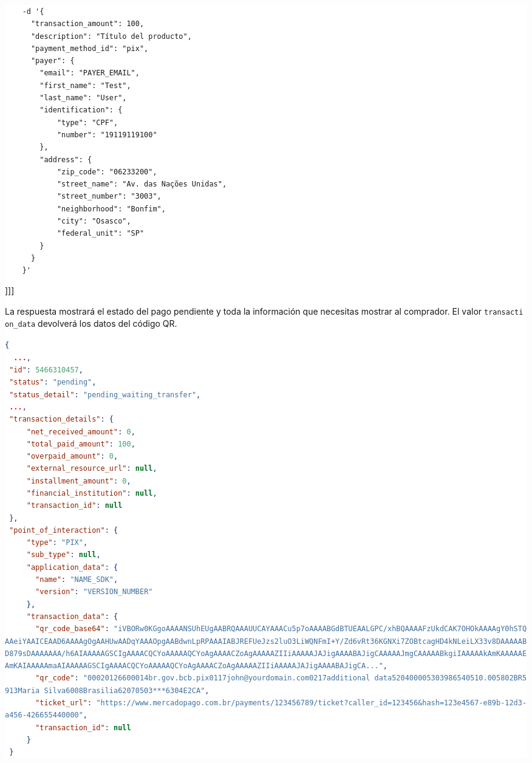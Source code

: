 ```curl
    -d '{
      "transaction_amount": 100,
      "description": "Título del producto",
      "payment_method_id": "pix",
      "payer": {
        "email": "PAYER_EMAIL",
        "first_name": "Test",
        "last_name": "User",
        "identification": {
            "type": "CPF",
            "number": "19119119100"
        },
        "address": {
            "zip_code": "06233200",
            "street_name": "Av. das Nações Unidas",
            "street_number": "3003",
            "neighborhood": "Bonfim",
            "city": "Osasco",
            "federal_unit": "SP"
        }
      }
    }'
```
]]]

La respuesta mostrará el estado del pago pendiente y toda la información que necesitas mostrar al comprador. El valor `transaction_data` devolverá los datos del código QR.

```json
{
  ...,
 "id": 5466310457,
 "status": "pending",
 "status_detail": "pending_waiting_transfer",
 ...,
 "transaction_details": {
     "net_received_amount": 0,
     "total_paid_amount": 100,
     "overpaid_amount": 0,
     "external_resource_url": null,
     "installment_amount": 0,
     "financial_institution": null,
     "transaction_id": null
 },
 "point_of_interaction": {
     "type": "PIX",
     "sub_type": null,
     "application_data": {
       "name": "NAME_SDK",
       "version": "VERSION_NUMBER"
     },
     "transaction_data": {
       "qr_code_base64": "iVBORw0KGgoAAAANSUhEUgAABRQAAAUUCAYAAACu5p7oAAAABGdBTUEAALGPC/xhBQAAAAFzUkdCAK7OHOkAAAAgY0hSTQAAeiYAAICEAAD6AAAAgOgAAHUwAADqYAAAOpgAABdwnLpRPAAAIABJREFUeJzs2luO3LiWQNFmI+Y/Zd6vRt36KGNXi7ZOBtcagHD4kNLeiLX33v8DAAAAABD879sDAAAAAAA/h6AIAAAAAGSCIgAAAACQCYoAAAAAQCYoAgAAAACZoAgAAAAAZIIiAAAAAJAJigAAAABAJigCAAAAAJmgCAAAAABkgiIAAAAAkAmKAAAAAEAmKAIAAAAAmaAIAAAAAGSCIgAAAACQCYoAAAAAQCYoAgAAAACZoAgAAAAAZIIiAAAAAJAJigAAAABAJigCA...",
       "qr_code": "00020126600014br.gov.bcb.pix0117john@yourdomain.com0217additional data520400005303986540510.005802BR5913Maria Silva6008Brasilia62070503***6304E2CA",
       "ticket_url": "https://www.mercadopago.com.br/payments/123456789/ticket?caller_id=123456&hash=123e4567-e89b-12d3-a456-426655440000",
       "transaction_id": null
     }
 }
```